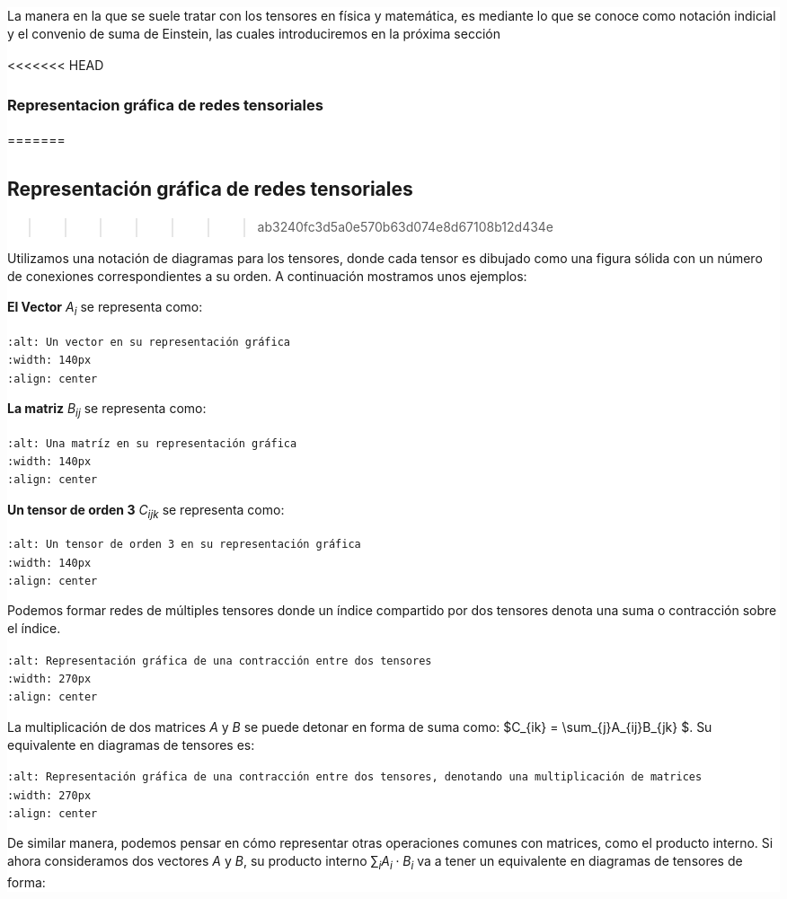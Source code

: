 








La manera en la que se suele tratar con los tensores en física y matemática, es mediante lo que se conoce como notación indicial y el convenio de suma de Einstein, las cuales introduciremos en la próxima sección 

<<<<<<< HEAD
### Representacion gráfica de redes tensoriales  
=======
## Representación gráfica de redes tensoriales  
>>>>>>> ab3240fc3d5a0e570b63d074e8d67108b12d434e

Utilizamos una notación de diagramas para los tensores, donde cada tensor es dibujado como una figura sólida con un número de conexiones correspondientes a su orden. A continuación mostramos unos ejemplos:

**El Vector** $A_{i}$ se representa como:

```{image} images/vector_tensor.png
:alt: Un vector en su representación gráfica
:width: 140px
:align: center
```

**La matriz** $B_{ij}$ se representa como:

```{image} images/matrix_tensor.png
:alt: Una matríz en su representación gráfica
:width: 140px
:align: center
```

**Un tensor de orden 3** $C_{ijk}$ se representa como:

```{image} images/tensor_orden_3.png
:alt: Un tensor de orden 3 en su representación gráfica
:width: 140px
:align: center
```

Podemos formar redes de múltiples tensores donde un índice compartido por dos tensores denota una suma o contracción sobre el índice.

```{image} images/contraccion.png
:alt: Representación gráfica de una contracción entre dos tensores 
:width: 270px
:align: center
```

La multiplicación de dos matrices $A$ y $B$ se puede detonar en forma de suma como:
$C_{ik} = \sum_{j}A_{ij}B_{jk} $. Su equivalente en diagramas de tensores es:


```{image} images/ejemplo1.png
:alt: Representación gráfica de una contracción entre dos tensores, denotando una multiplicación de matrices 
:width: 270px
:align: center
```
De similar manera, podemos pensar en cómo representar otras operaciones comunes con matrices, como el producto interno. Si ahora consideramos dos vectores $A$ y $B$, su producto interno $\sum_{i}A_{i}\cdot B_{i}$ va a tener un equivalente en diagramas de tensores de forma:
